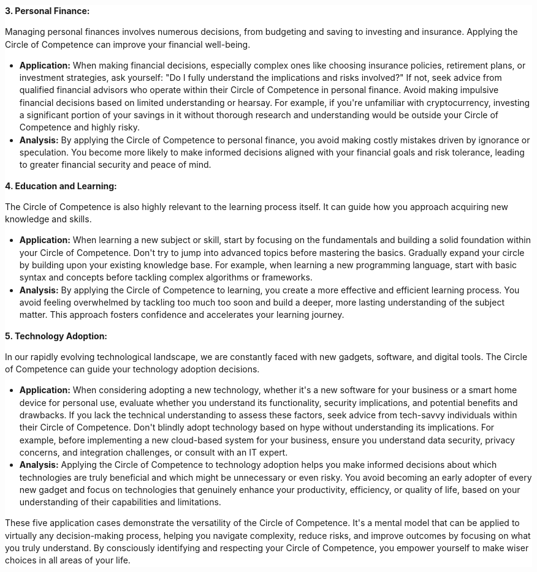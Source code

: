 **3. Personal Finance:**

Managing personal finances involves numerous decisions, from budgeting and saving to investing and insurance. Applying the Circle of Competence can improve your financial well-being.

*   **Application:**  When making financial decisions, especially complex ones like choosing insurance policies, retirement plans, or investment strategies, ask yourself: "Do I fully understand the implications and risks involved?" If not, seek advice from qualified financial advisors who operate within their Circle of Competence in personal finance.  Avoid making impulsive financial decisions based on limited understanding or hearsay.  For example, if you're unfamiliar with cryptocurrency, investing a significant portion of your savings in it without thorough research and understanding would be outside your Circle of Competence and highly risky.
*   **Analysis:**  By applying the Circle of Competence to personal finance, you avoid making costly mistakes driven by ignorance or speculation.  You become more likely to make informed decisions aligned with your financial goals and risk tolerance, leading to greater financial security and peace of mind.

**4. Education and Learning:**

The Circle of Competence is also highly relevant to the learning process itself. It can guide how you approach acquiring new knowledge and skills.

*   **Application:** When learning a new subject or skill, start by focusing on the fundamentals and building a solid foundation within your Circle of Competence.  Don't try to jump into advanced topics before mastering the basics.  Gradually expand your circle by building upon your existing knowledge base. For example, when learning a new programming language, start with basic syntax and concepts before tackling complex algorithms or frameworks.
*   **Analysis:** By applying the Circle of Competence to learning, you create a more effective and efficient learning process. You avoid feeling overwhelmed by tackling too much too soon and build a deeper, more lasting understanding of the subject matter. This approach fosters confidence and accelerates your learning journey.

**5. Technology Adoption:**

In our rapidly evolving technological landscape, we are constantly faced with new gadgets, software, and digital tools.  The Circle of Competence can guide your technology adoption decisions.

*   **Application:** When considering adopting a new technology, whether it's a new software for your business or a smart home device for personal use, evaluate whether you understand its functionality, security implications, and potential benefits and drawbacks.  If you lack the technical understanding to assess these factors, seek advice from tech-savvy individuals within their Circle of Competence.  Don't blindly adopt technology based on hype without understanding its implications. For example, before implementing a new cloud-based system for your business, ensure you understand data security, privacy concerns, and integration challenges, or consult with an IT expert.
*   **Analysis:** Applying the Circle of Competence to technology adoption helps you make informed decisions about which technologies are truly beneficial and which might be unnecessary or even risky.  You avoid becoming an early adopter of every new gadget and focus on technologies that genuinely enhance your productivity, efficiency, or quality of life, based on your understanding of their capabilities and limitations.

These five application cases demonstrate the versatility of the Circle of Competence.  It's a mental model that can be applied to virtually any decision-making process, helping you navigate complexity, reduce risks, and improve outcomes by focusing on what you truly understand.  By consciously identifying and respecting your Circle of Competence, you empower yourself to make wiser choices in all areas of your life.
